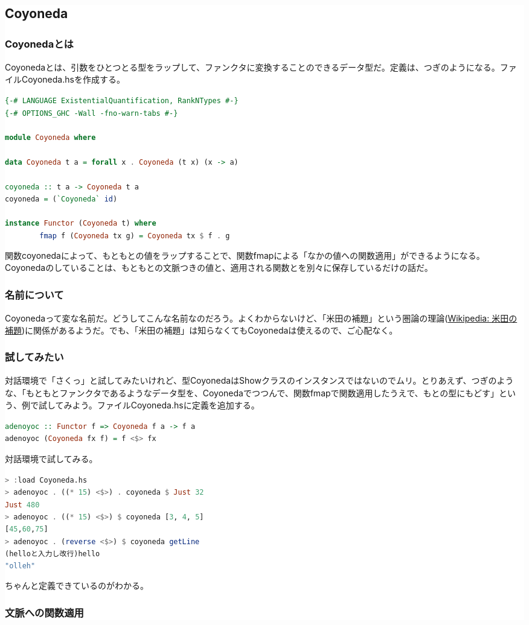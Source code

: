 Coyoneda
--------

### Coyonedaとは

Coyonedaとは、引数をひとつとる型をラップして、ファンクタに変換することのできるデータ型だ。定義は、つぎのようになる。ファイルCoyoneda.hsを作成する。

```hs:Coyoneda.hs
{-# LANGUAGE ExistentialQuantification, RankNTypes #-}
{-# OPTIONS_GHC -Wall -fno-warn-tabs #-}

module Coyoneda where

data Coyoneda t a = forall x . Coyoneda (t x) (x -> a)

coyoneda :: t a -> Coyoneda t a
coyoneda = (`Coyoneda` id)

instance Functor (Coyoneda t) where
        fmap f (Coyoneda tx g) = Coyoneda tx $ f . g
```

関数coyonedaによって、もともとの値をラップすることで、関数fmapによる「なかの値への関数適用」ができるようになる。Coyonedaのしていることは、もともとの文脈つきの値と、適用される関数とを別々に保存しているだけの話だ。

### 名前について

Coyonedaって変な名前だ。どうしてこんな名前なのだろう。よくわからないけど、「米田の補題」という圏論の理論([Wikipedia: 米田の補題](
	https://ja.wikipedia.org/wiki/米田の補題))に関係があるようだ。でも、「米田の補題」は知らなくてもCoyonedaは使えるので、ご心配なく。

### 試してみたい

対話環境で「さくっ」と試してみたいけれど、型CoyonedaはShowクラスのインスタンスではないのでムリ。とりあえず、つぎのような、「もともとファンクタであるようなデータ型を、Coyonedaでつつんで、関数fmapで関数適用したうえで、もとの型にもどす」という、例で試してみよう。ファイルCoyoneda.hsに定義を追加する。

```hs:Coyoneda.hs
adenoyoc :: Functor f => Coyoneda f a -> f a
adenoyoc (Coyoneda fx f) = f <$> fx
```

対話環境で試してみる。

```hs
> :load Coyoneda.hs
> adenoyoc . ((* 15) <$>) . coyoneda $ Just 32
Just 480
> adenoyoc . ((* 15) <$>) $ coyoneda [3, 4, 5]
[45,60,75]
> adenoyoc . (reverse <$>) $ coyoneda getLine
(helloと入力し改行)hello
"olleh"
```

ちゃんと定義できているのがわかる。

### 文脈への関数適用
